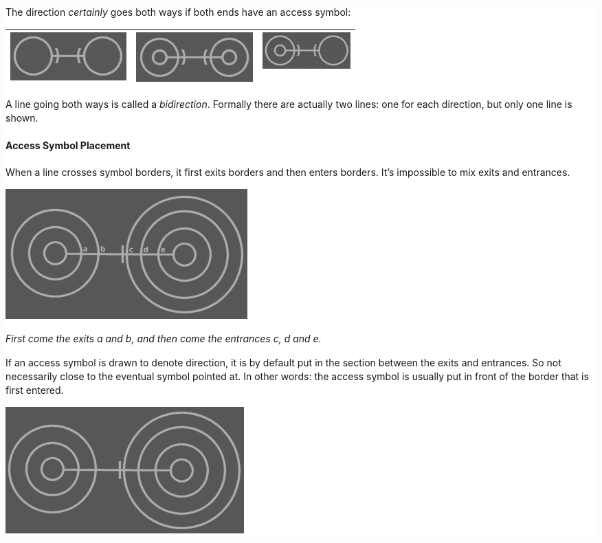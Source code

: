 The direction *certainly* goes both ways if both ends have an access symbol:

| ![](images/Symbol%20Language%20(2004).080a.png) | ![](images/Symbol%20Language%20(2004).081.png) | ![](images/Symbol%20Language%20(2004).080b.png) |
|-----|-----|-----|

A line going both ways is called a *bidirection*. Formally there are actually two lines: one for each direction, but only one line is shown.

#### Access Symbol Placement

When a line crosses symbol borders, it first exits borders and then enters borders. It’s impossible to mix exits and entrances.

![](images/Symbol%20Language%20(2004).082.png)

*First come the exits a and b, and then come the entrances c, d and e.*

If an access symbol is drawn to denote direction, it is by default put in the section between the exits and entrances. So not necessarily close to the eventual symbol pointed at. In other words: the access symbol is usually put in front of the border that is first entered.

![](images/Symbol%20Language%20(2004).083.png)
